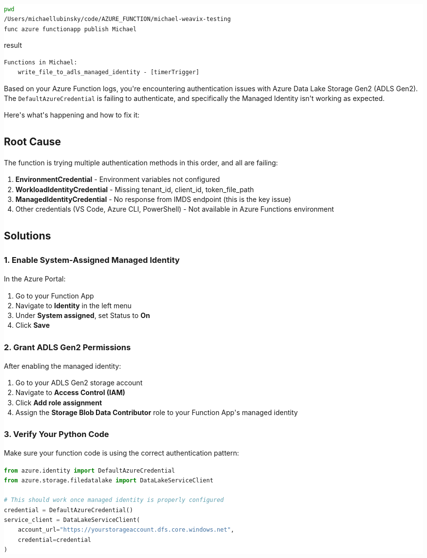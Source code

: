 ```bash
pwd
/Users/michaellubinsky/code/AZURE_FUNCTION/michael-weavix-testing
func azure functionapp publish Michael
```

result
``` 
Functions in Michael:
    write_file_to_adls_managed_identity - [timerTrigger]
```    

Based on your Azure Function logs, you're encountering authentication issues with Azure Data Lake Storage Gen2 (ADLS Gen2). The `DefaultAzureCredential` is failing to authenticate, and specifically the Managed Identity isn't working as expected.

Here's what's happening and how to fix it:

## Root Cause
The function is trying multiple authentication methods in this order, and all are failing:
1. **EnvironmentCredential** - Environment variables not configured
2. **WorkloadIdentityCredential** - Missing tenant_id, client_id, token_file_path
3. **ManagedIdentityCredential** - No response from IMDS endpoint (this is the key issue)
4. Other credentials (VS Code, Azure CLI, PowerShell) - Not available in Azure Functions environment

## Solutions

### 1. Enable System-Assigned Managed Identity
In the Azure Portal:
1. Go to your Function App
2. Navigate to **Identity** in the left menu
3. Under **System assigned**, set Status to **On**
4. Click **Save**

### 2. Grant ADLS Gen2 Permissions
After enabling the managed identity:
1. Go to your ADLS Gen2 storage account
2. Navigate to **Access Control (IAM)**
3. Click **Add role assignment**
4. Assign the **Storage Blob Data Contributor** role to your Function App's managed identity

### 3. Verify Your Python Code
Make sure your function code is using the correct authentication pattern:

```python
from azure.identity import DefaultAzureCredential
from azure.storage.filedatalake import DataLakeServiceClient

# This should work once managed identity is properly configured
credential = DefaultAzureCredential()
service_client = DataLakeServiceClient(
    account_url="https://yourstorageaccount.dfs.core.windows.net",
    credential=credential
)
```
